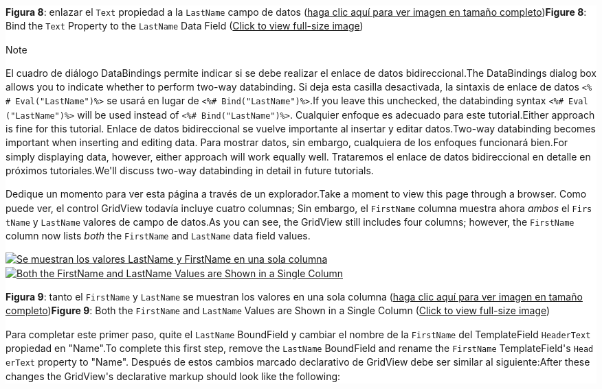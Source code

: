 <span data-ttu-id="5c995-192">**Figura 8**: enlazar el `Text` propiedad a la `LastName` campo de datos ([haga clic aquí para ver imagen en tamaño completo](using-templatefields-in-the-gridview-control-cs/_static/image24.png))</span><span class="sxs-lookup"><span data-stu-id="5c995-192">**Figure 8**: Bind the `Text` Property to the `LastName` Data Field ([Click to view full-size image](using-templatefields-in-the-gridview-control-cs/_static/image24.png))</span></span>


> [!NOTE]
> <span data-ttu-id="5c995-193">El cuadro de diálogo DataBindings permite indicar si se debe realizar el enlace de datos bidireccional.</span><span class="sxs-lookup"><span data-stu-id="5c995-193">The DataBindings dialog box allows you to indicate whether to perform two-way databinding.</span></span> <span data-ttu-id="5c995-194">Si deja esta casilla desactivada, la sintaxis de enlace de datos `<%# Eval("LastName")%>` se usará en lugar de `<%# Bind("LastName")%>`.</span><span class="sxs-lookup"><span data-stu-id="5c995-194">If you leave this unchecked, the databinding syntax `<%# Eval("LastName")%>` will be used instead of `<%# Bind("LastName")%>`.</span></span> <span data-ttu-id="5c995-195">Cualquier enfoque es adecuado para este tutorial.</span><span class="sxs-lookup"><span data-stu-id="5c995-195">Either approach is fine for this tutorial.</span></span> <span data-ttu-id="5c995-196">Enlace de datos bidireccional se vuelve importante al insertar y editar datos.</span><span class="sxs-lookup"><span data-stu-id="5c995-196">Two-way databinding becomes important when inserting and editing data.</span></span> <span data-ttu-id="5c995-197">Para mostrar datos, sin embargo, cualquiera de los enfoques funcionará bien.</span><span class="sxs-lookup"><span data-stu-id="5c995-197">For simply displaying data, however, either approach will work equally well.</span></span> <span data-ttu-id="5c995-198">Trataremos el enlace de datos bidireccional en detalle en próximos tutoriales.</span><span class="sxs-lookup"><span data-stu-id="5c995-198">We'll discuss two-way databinding in detail in future tutorials.</span></span>


<span data-ttu-id="5c995-199">Dedique un momento para ver esta página a través de un explorador.</span><span class="sxs-lookup"><span data-stu-id="5c995-199">Take a moment to view this page through a browser.</span></span> <span data-ttu-id="5c995-200">Como puede ver, el control GridView todavía incluye cuatro columnas; Sin embargo, el `FirstName` columna muestra ahora *ambos* el `FirstName` y `LastName` valores de campo de datos.</span><span class="sxs-lookup"><span data-stu-id="5c995-200">As you can see, the GridView still includes four columns; however, the `FirstName` column now lists *both* the `FirstName` and `LastName` data field values.</span></span>


<span data-ttu-id="5c995-201">[![Se muestran los valores LastName y FirstName en una sola columna](using-templatefields-in-the-gridview-control-cs/_static/image26.png)](using-templatefields-in-the-gridview-control-cs/_static/image25.png)</span><span class="sxs-lookup"><span data-stu-id="5c995-201">[![Both the FirstName and LastName Values are Shown in a Single Column](using-templatefields-in-the-gridview-control-cs/_static/image26.png)](using-templatefields-in-the-gridview-control-cs/_static/image25.png)</span></span>

<span data-ttu-id="5c995-202">**Figura 9**: tanto el `FirstName` y `LastName` se muestran los valores en una sola columna ([haga clic aquí para ver imagen en tamaño completo](using-templatefields-in-the-gridview-control-cs/_static/image27.png))</span><span class="sxs-lookup"><span data-stu-id="5c995-202">**Figure 9**: Both the `FirstName` and `LastName` Values are Shown in a Single Column ([Click to view full-size image](using-templatefields-in-the-gridview-control-cs/_static/image27.png))</span></span>


<span data-ttu-id="5c995-203">Para completar este primer paso, quite el `LastName` BoundField y cambiar el nombre de la `FirstName` del TemplateField `HeaderText` propiedad en "Name".</span><span class="sxs-lookup"><span data-stu-id="5c995-203">To complete this first step, remove the `LastName` BoundField and rename the `FirstName` TemplateField's `HeaderText` property to "Name".</span></span> <span data-ttu-id="5c995-204">Después de estos cambios marcado declarativo de GridView debe ser similar al siguiente:</span><span class="sxs-lookup"><span data-stu-id="5c995-204">After these changes the GridView's declarative markup should look like the following:</span></span>
